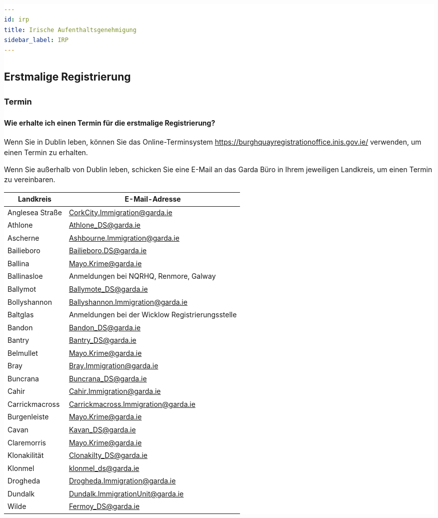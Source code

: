 ```yaml
---
id: irp
title: Irische Aufenthaltsgenehmigung
sidebar_label: IRP
---
```


## Erstmalige Registrierung

### Termin

#### **Wie erhalte ich einen Termin für die erstmalige Registrierung?**

Wenn Sie in Dublin leben, können Sie das Online-Terminsystem https://burghquayregistrationoffice.inis.gov.ie/ verwenden, um einen Termin zu erhalten.

Wenn Sie außerhalb von Dublin leben, schicken Sie eine E-Mail an das Garda Büro in Ihrem jeweiligen Landkreis, um einen Termin zu vereinbaren.

| Landkreis         | E-Mail-Adresse                                   |
| ----------------- | ------------------------------------------------ |
| Anglesea Straße   | CorkCity.Immigration@garda.ie                    |
| Athlone           | Athlone_DS@garda.ie                              |
| Ascherne          | Ashbourne.Immigration@garda.ie                   |
| Bailieboro        | Bailieboro.DS@garda.ie                           |
| Ballina           | Mayo.Krime@garda.ie                              |
| Ballinasloe       | Anmeldungen bei NQRHQ, Renmore, Galway           |
| Ballymot          | Ballymote_DS@garda.ie                            |
| Bollyshannon      | Ballyshannon.Immigration@garda.ie                |
| Baltglas          | Anmeldungen bei der Wicklow Registrierungsstelle |
| Bandon            | Bandon_DS@garda.ie                               |
| Bantry            | Bantry_DS@garda.ie                               |
| Belmullet         | Mayo.Krime@garda.ie                              |
| Bray              | Bray.Immigration@garda.ie                        |
| Buncrana          | Buncrana_DS@garda.ie                             |
| Cahir             | Cahir.Immigration@garda.ie                       |
| Carrickmacross    | Carrickmacross.Immigration@garda.ie              |
| Burgenleiste      | Mayo.Krime@garda.ie                              |
| Cavan             | Kavan_DS@garda.ie                                |
| Claremorris       | Mayo.Krime@garda.ie                              |
| Klonakilität      | Clonakilty_DS@garda.ie                           |
| Klonmel           | klonmel_ds@garda.ie                              |
| Drogheda          | Drogheda.Immigration@garda.ie                    |
| Dundalk           | Dundalk.ImmigrationUnit@garda.ie                 |
| Wilde             | Fermoy_DS@garda.ie                               |